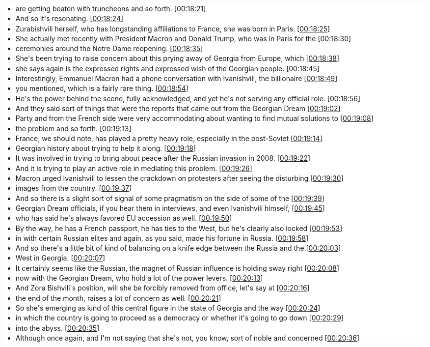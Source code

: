 *  are getting beaten with truncheons and so forth. [[00:18:21](https://www.youtube.com/watch?v=CjAHHPSLwKA&t=1101.16s)]
*  And so it's resonating. [[00:18:24](https://www.youtube.com/watch?v=CjAHHPSLwKA&t=1104.24s)]
*  Zurabishvili herself, who has longstanding affiliations to France, she was born in Paris. [[00:18:25](https://www.youtube.com/watch?v=CjAHHPSLwKA&t=1105.24s)]
*  She actually met recently with President Macron and Donald Trump, who was in Paris for the [[00:18:30](https://www.youtube.com/watch?v=CjAHHPSLwKA&t=1110.0400000000002s)]
*  ceremonies around the Notre Dame reopening. [[00:18:35](https://www.youtube.com/watch?v=CjAHHPSLwKA&t=1115.2s)]
*  She's been trying to raise concern about this prying away of Georgia from Europe, which [[00:18:38](https://www.youtube.com/watch?v=CjAHHPSLwKA&t=1118.6s)]
*  she says again is the expressed rights and expressed wish of the Georgian people. [[00:18:45](https://www.youtube.com/watch?v=CjAHHPSLwKA&t=1125.4399999999998s)]
*  Interestingly, Emmanuel Macron had a phone conversation with Ivanishvili, the billionaire [[00:18:49](https://www.youtube.com/watch?v=CjAHHPSLwKA&t=1129.6799999999998s)]
*  you mentioned, which is a fairly rare thing. [[00:18:54](https://www.youtube.com/watch?v=CjAHHPSLwKA&t=1134.1599999999999s)]
*  He's the power behind the scene, fully acknowledged, and yet he's not serving any official role. [[00:18:56](https://www.youtube.com/watch?v=CjAHHPSLwKA&t=1136.8799999999999s)]
*  And they said sort of things that were the reports that came out from the Georgian Dream [[00:19:02](https://www.youtube.com/watch?v=CjAHHPSLwKA&t=1142.04s)]
*  Party and from the French side were very accommodating about wanting to find mutual solutions to [[00:19:08](https://www.youtube.com/watch?v=CjAHHPSLwKA&t=1148.24s)]
*  the problem and so forth. [[00:19:13](https://www.youtube.com/watch?v=CjAHHPSLwKA&t=1153.0s)]
*  France, we should note, has played a pretty heavy role, especially in the post-Soviet [[00:19:14](https://www.youtube.com/watch?v=CjAHHPSLwKA&t=1154.28s)]
*  Georgian history about trying to help it along. [[00:19:18](https://www.youtube.com/watch?v=CjAHHPSLwKA&t=1158.96s)]
*  It was involved in trying to bring about peace after the Russian invasion in 2008. [[00:19:22](https://www.youtube.com/watch?v=CjAHHPSLwKA&t=1162.6000000000001s)]
*  And it is trying to play an active role in mediating this problem. [[00:19:26](https://www.youtube.com/watch?v=CjAHHPSLwKA&t=1166.96s)]
*  Macron urged Ivanishvili to lessen the crackdown on protesters after seeing the disturbing [[00:19:30](https://www.youtube.com/watch?v=CjAHHPSLwKA&t=1170.88s)]
*  images from the country. [[00:19:37](https://www.youtube.com/watch?v=CjAHHPSLwKA&t=1177.98s)]
*  And so there is a slight sort of signal of some pragmatism on the side of some of the [[00:19:39](https://www.youtube.com/watch?v=CjAHHPSLwKA&t=1179.74s)]
*  Georgian Dream officials, if you hear them in interviews, and even Ivanishvili himself, [[00:19:45](https://www.youtube.com/watch?v=CjAHHPSLwKA&t=1185.94s)]
*  who has said he's always favored EU accession as well. [[00:19:50](https://www.youtube.com/watch?v=CjAHHPSLwKA&t=1190.3000000000002s)]
*  By the way, he has a French passport, he has ties to the West, but he's clearly also locked [[00:19:53](https://www.youtube.com/watch?v=CjAHHPSLwKA&t=1193.98s)]
*  in with certain Russian elites and again, as you said, made his fortune in Russia. [[00:19:58](https://www.youtube.com/watch?v=CjAHHPSLwKA&t=1198.8600000000001s)]
*  And so there's a little bit of kind of balancing on a knife edge between the Russia and the [[00:20:03](https://www.youtube.com/watch?v=CjAHHPSLwKA&t=1203.5800000000002s)]
*  West in Georgia. [[00:20:07](https://www.youtube.com/watch?v=CjAHHPSLwKA&t=1207.7s)]
*  It certainly seems like the Russian, the magnet of Russian influence is holding sway right [[00:20:08](https://www.youtube.com/watch?v=CjAHHPSLwKA&t=1208.7s)]
*  now with the Georgian Dream, who hold a lot of the power levers. [[00:20:13](https://www.youtube.com/watch?v=CjAHHPSLwKA&t=1213.74s)]
*  And Zora Bishvili's position, will she be forcibly removed from office, let's say at [[00:20:16](https://www.youtube.com/watch?v=CjAHHPSLwKA&t=1216.9s)]
*  the end of the month, raises a lot of concern as well. [[00:20:21](https://www.youtube.com/watch?v=CjAHHPSLwKA&t=1221.5s)]
*  So she's emerging as kind of this central figure in the state of Georgia and the way [[00:20:24](https://www.youtube.com/watch?v=CjAHHPSLwKA&t=1224.4s)]
*  in which the country is going to proceed as a democracy or whether it's going to go down [[00:20:29](https://www.youtube.com/watch?v=CjAHHPSLwKA&t=1229.78s)]
*  into the abyss. [[00:20:35](https://www.youtube.com/watch?v=CjAHHPSLwKA&t=1235.02s)]
*  Although once again, and I'm not saying that she's not, you know, sort of noble and concerned [[00:20:36](https://www.youtube.com/watch?v=CjAHHPSLwKA&t=1236.02s)]
